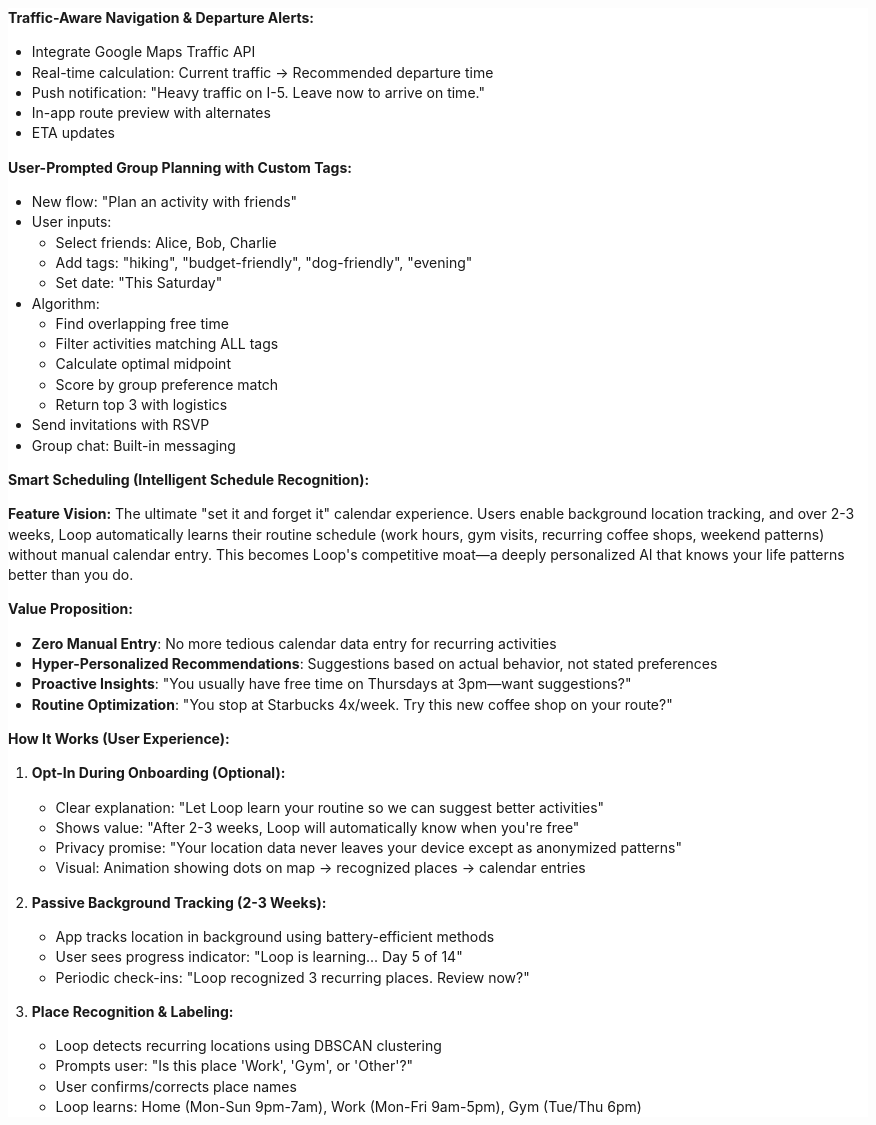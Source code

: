 **Traffic-Aware Navigation & Departure Alerts:**
- Integrate Google Maps Traffic API
- Real-time calculation: Current traffic → Recommended departure time
- Push notification: "Heavy traffic on I-5. Leave now to arrive on time."
- In-app route preview with alternates
- ETA updates

**User-Prompted Group Planning with Custom Tags:**
- New flow: "Plan an activity with friends"
- User inputs:
  - Select friends: Alice, Bob, Charlie
  - Add tags: "hiking", "budget-friendly", "dog-friendly", "evening"
  - Set date: "This Saturday"
- Algorithm:
  - Find overlapping free time
  - Filter activities matching ALL tags
  - Calculate optimal midpoint
  - Score by group preference match
  - Return top 3 with logistics
- Send invitations with RSVP
- Group chat: Built-in messaging

**Smart Scheduling (Intelligent Schedule Recognition):**

**Feature Vision:**
The ultimate "set it and forget it" calendar experience. Users enable background location tracking, and over 2-3 weeks, Loop automatically learns their routine schedule (work hours, gym visits, recurring coffee shops, weekend patterns) without manual calendar entry. This becomes Loop's competitive moat—a deeply personalized AI that knows your life patterns better than you do.

**Value Proposition:**
- **Zero Manual Entry**: No more tedious calendar data entry for recurring activities
- **Hyper-Personalized Recommendations**: Suggestions based on actual behavior, not stated preferences
- **Proactive Insights**: "You usually have free time on Thursdays at 3pm—want suggestions?"
- **Routine Optimization**: "You stop at Starbucks 4x/week. Try this new coffee shop on your route?"

**How It Works (User Experience):**

1. **Opt-In During Onboarding (Optional):**
   - Clear explanation: "Let Loop learn your routine so we can suggest better activities"
   - Shows value: "After 2-3 weeks, Loop will automatically know when you're free"
   - Privacy promise: "Your location data never leaves your device except as anonymized patterns"
   - Visual: Animation showing dots on map → recognized places → calendar entries

2. **Passive Background Tracking (2-3 Weeks):**
   - App tracks location in background using battery-efficient methods
   - User sees progress indicator: "Loop is learning... Day 5 of 14"
   - Periodic check-ins: "Loop recognized 3 recurring places. Review now?"

3. **Place Recognition & Labeling:**
   - Loop detects recurring locations using DBSCAN clustering
   - Prompts user: "Is this place 'Work', 'Gym', or 'Other'?"
   - User confirms/corrects place names
   - Loop learns: Home (Mon-Sun 9pm-7am), Work (Mon-Fri 9am-5pm), Gym (Tue/Thu 6pm)
